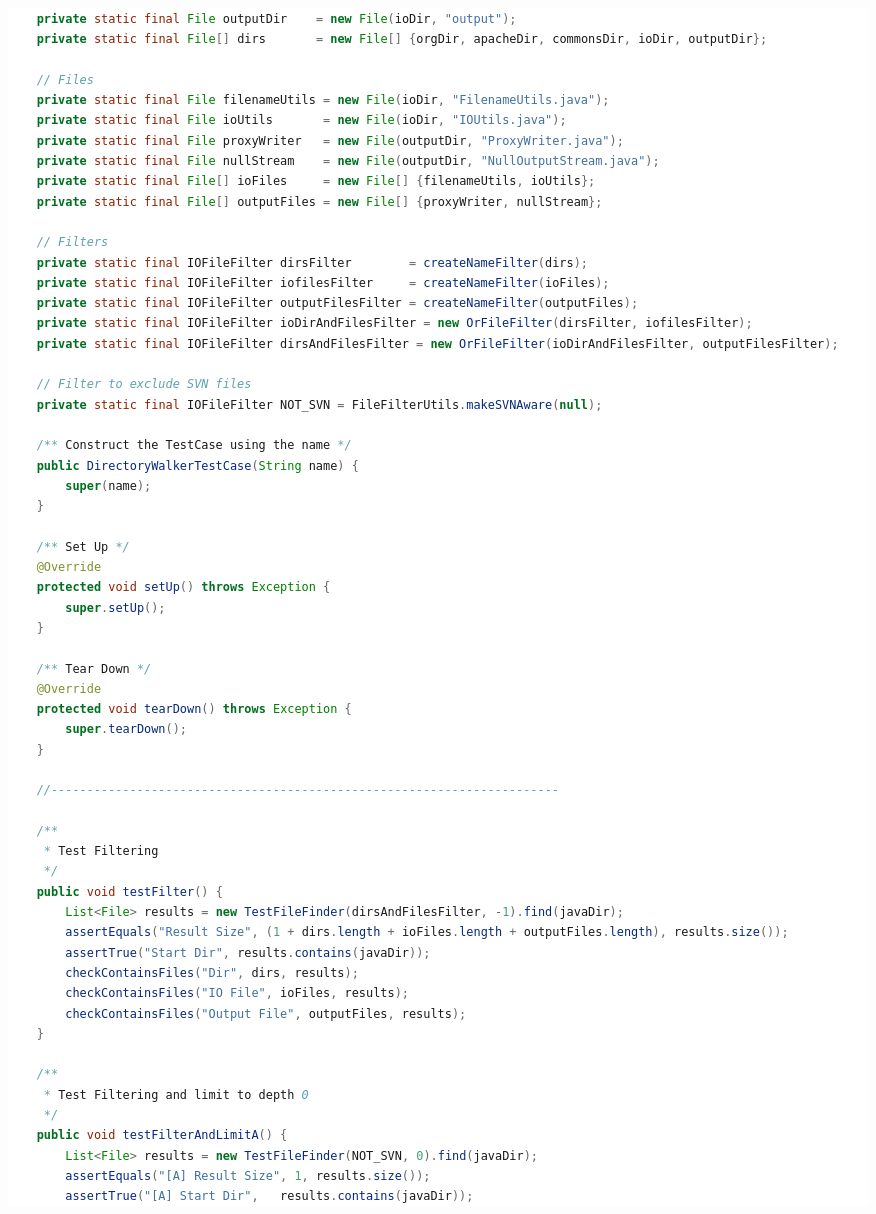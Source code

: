 ```java
    private static final File outputDir    = new File(ioDir, "output");
    private static final File[] dirs       = new File[] {orgDir, apacheDir, commonsDir, ioDir, outputDir};

    // Files
    private static final File filenameUtils = new File(ioDir, "FilenameUtils.java");
    private static final File ioUtils       = new File(ioDir, "IOUtils.java");
    private static final File proxyWriter   = new File(outputDir, "ProxyWriter.java");
    private static final File nullStream    = new File(outputDir, "NullOutputStream.java");
    private static final File[] ioFiles     = new File[] {filenameUtils, ioUtils};
    private static final File[] outputFiles = new File[] {proxyWriter, nullStream};
    
    // Filters
    private static final IOFileFilter dirsFilter        = createNameFilter(dirs);
    private static final IOFileFilter iofilesFilter     = createNameFilter(ioFiles);
    private static final IOFileFilter outputFilesFilter = createNameFilter(outputFiles);
    private static final IOFileFilter ioDirAndFilesFilter = new OrFileFilter(dirsFilter, iofilesFilter);
    private static final IOFileFilter dirsAndFilesFilter = new OrFileFilter(ioDirAndFilesFilter, outputFilesFilter);

    // Filter to exclude SVN files
    private static final IOFileFilter NOT_SVN = FileFilterUtils.makeSVNAware(null);

    /** Construct the TestCase using the name */
    public DirectoryWalkerTestCase(String name) {
        super(name);
    }

    /** Set Up */
    @Override
    protected void setUp() throws Exception {
        super.setUp();
    }

    /** Tear Down */
    @Override
    protected void tearDown() throws Exception {
        super.tearDown();
    }

    //-----------------------------------------------------------------------

    /**
     * Test Filtering
     */
    public void testFilter() {
        List<File> results = new TestFileFinder(dirsAndFilesFilter, -1).find(javaDir);
        assertEquals("Result Size", (1 + dirs.length + ioFiles.length + outputFiles.length), results.size());
        assertTrue("Start Dir", results.contains(javaDir));
        checkContainsFiles("Dir", dirs, results);
        checkContainsFiles("IO File", ioFiles, results);
        checkContainsFiles("Output File", outputFiles, results);
    }

    /**
     * Test Filtering and limit to depth 0
     */
    public void testFilterAndLimitA() {
        List<File> results = new TestFileFinder(NOT_SVN, 0).find(javaDir);
        assertEquals("[A] Result Size", 1, results.size());
        assertTrue("[A] Start Dir",   results.contains(javaDir));
```